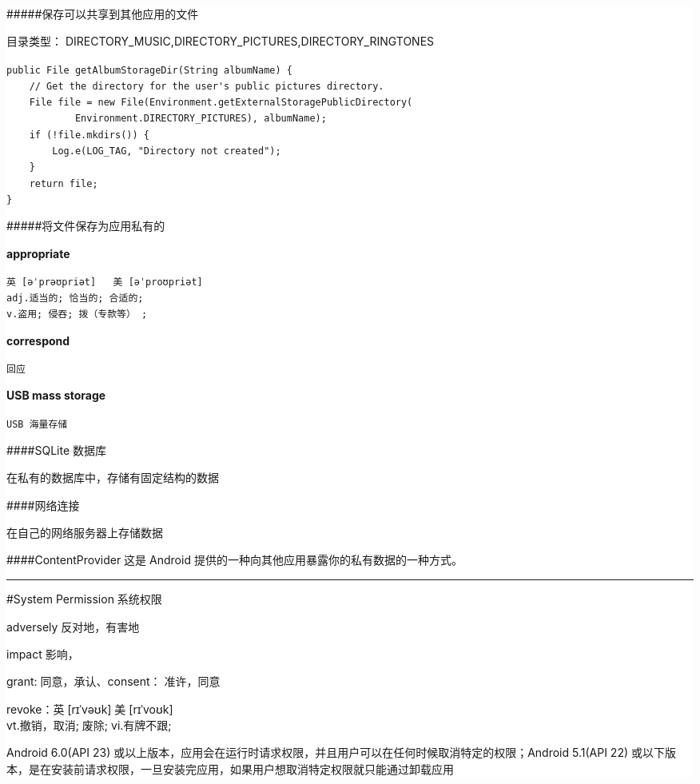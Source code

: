 #####保存可以共享到其他应用的文件

目录类型：
	DIRECTORY_MUSIC,DIRECTORY_PICTURES,DIRECTORY_RINGTONES

    public File getAlbumStorageDir(String albumName) {
	    // Get the directory for the user's public pictures directory.
	    File file = new File(Environment.getExternalStoragePublicDirectory(
	            Environment.DIRECTORY_PICTURES), albumName);
	    if (!file.mkdirs()) {
	        Log.e(LOG_TAG, "Directory not created");
	    }
	    return file;
	}

#####将文件保存为应用私有的



**appropriate**

	英 [əˈprəʊpriət]   美 [əˈproʊpriət]  
	adj.适当的; 恰当的; 合适的;
	v.盗用; 侵吞; 拨（专款等） ;

**correspond**

	回应

**USB mass storage**

	USB 海量存储

####SQLite 数据库

在私有的数据库中，存储有固定结构的数据

####网络连接

在自己的网络服务器上存储数据

####ContentProvider
这是 Android 提供的一种向其他应用暴露你的私有数据的一种方式。

***


#System Permission
系统权限

adversely 反对地，有害地

impact  影响，

grant: 同意，承认、consent： 准许，同意

revoke：英 [rɪˈvəʊk]   美 [rɪˈvoʊk]  
vt.撤销，取消; 废除;
vi.有牌不跟;

Android 6.0(API 23) 或以上版本，应用会在运行时请求权限，并且用户可以在任何时候取消特定的权限；Android 5.1(API 22) 或以下版本，是在安装前请求权限，一旦安装完应用，如果用户想取消特定权限就只能通过卸载应用
